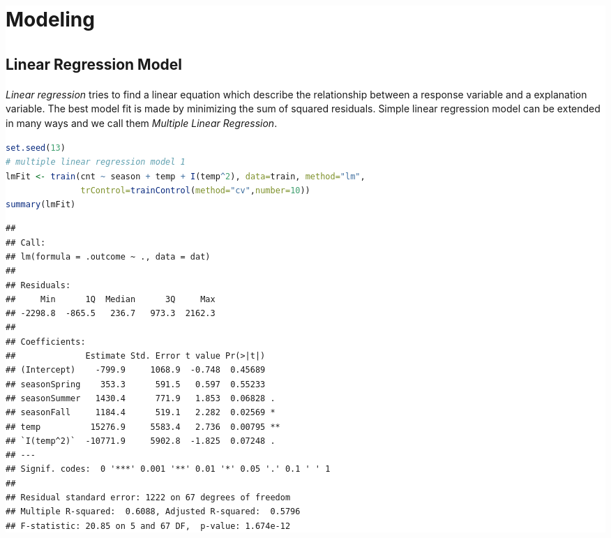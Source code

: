 # Modeling

## Linear Regression Model

*Linear regression* tries to find a linear equation which describe the
relationship between a response variable and a explanation variable. The
best model fit is made by minimizing the sum of squared residuals.
Simple linear regression model can be extended in many ways and we call
them *Multiple Linear Regression*.

``` r
set.seed(13)
# multiple linear regression model 1
lmFit <- train(cnt ~ season + temp + I(temp^2), data=train, method="lm",
               trControl=trainControl(method="cv",number=10))
summary(lmFit)
```

    ## 
    ## Call:
    ## lm(formula = .outcome ~ ., data = dat)
    ## 
    ## Residuals:
    ##     Min      1Q  Median      3Q     Max 
    ## -2298.8  -865.5   236.7   973.3  2162.3 
    ## 
    ## Coefficients:
    ##              Estimate Std. Error t value Pr(>|t|)   
    ## (Intercept)    -799.9     1068.9  -0.748  0.45689   
    ## seasonSpring    353.3      591.5   0.597  0.55233   
    ## seasonSummer   1430.4      771.9   1.853  0.06828 . 
    ## seasonFall     1184.4      519.1   2.282  0.02569 * 
    ## temp          15276.9     5583.4   2.736  0.00795 **
    ## `I(temp^2)`  -10771.9     5902.8  -1.825  0.07248 . 
    ## ---
    ## Signif. codes:  0 '***' 0.001 '**' 0.01 '*' 0.05 '.' 0.1 ' ' 1
    ## 
    ## Residual standard error: 1222 on 67 degrees of freedom
    ## Multiple R-squared:  0.6088, Adjusted R-squared:  0.5796 
    ## F-statistic: 20.85 on 5 and 67 DF,  p-value: 1.674e-12
